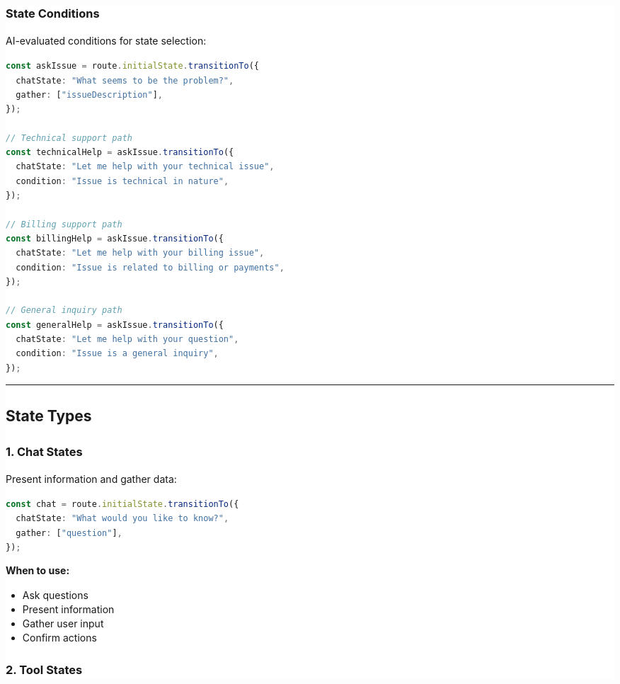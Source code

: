 ### State Conditions

AI-evaluated conditions for state selection:

```typescript
const askIssue = route.initialState.transitionTo({
  chatState: "What seems to be the problem?",
  gather: ["issueDescription"],
});

// Technical support path
const technicalHelp = askIssue.transitionTo({
  chatState: "Let me help with your technical issue",
  condition: "Issue is technical in nature",
});

// Billing support path
const billingHelp = askIssue.transitionTo({
  chatState: "Let me help with your billing issue",
  condition: "Issue is related to billing or payments",
});

// General inquiry path
const generalHelp = askIssue.transitionTo({
  chatState: "Let me help with your question",
  condition: "Issue is a general inquiry",
});
```

---

## State Types

### 1. Chat States

Present information and gather data:

```typescript
const chat = route.initialState.transitionTo({
  chatState: "What would you like to know?",
  gather: ["question"],
});
```

**When to use:**

- Ask questions
- Present information
- Gather user input
- Confirm actions

### 2. Tool States
